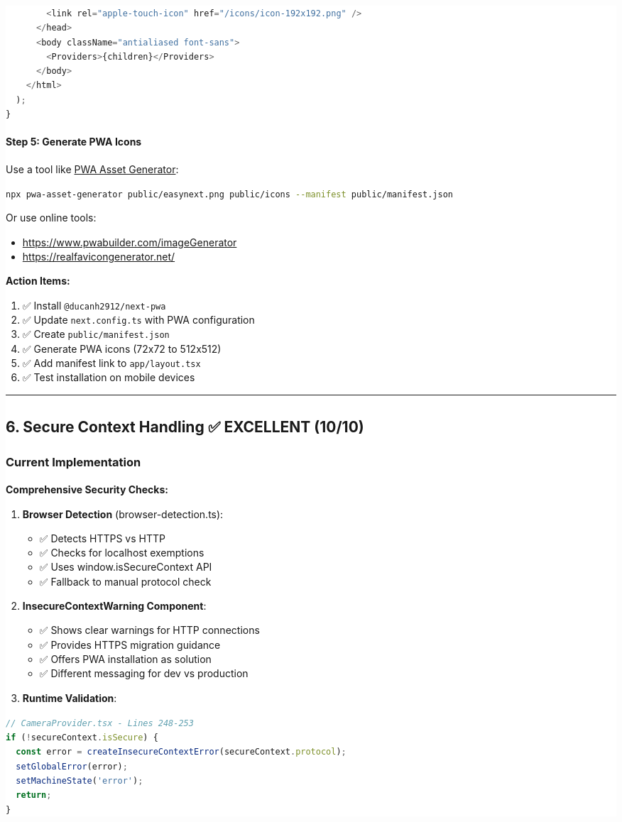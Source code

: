 ```typescript
        <link rel="apple-touch-icon" href="/icons/icon-192x192.png" />
      </head>
      <body className="antialiased font-sans">
        <Providers>{children}</Providers>
      </body>
    </html>
  );
}
```

#### Step 5: Generate PWA Icons

Use a tool like [PWA Asset Generator](https://github.com/onderceylan/pwa-asset-generator):

```bash
npx pwa-asset-generator public/easynext.png public/icons --manifest public/manifest.json
```

Or use online tools:
- https://www.pwabuilder.com/imageGenerator
- https://realfavicongenerator.net/

**Action Items:**
1. ✅ Install `@ducanh2912/next-pwa`
2. ✅ Update `next.config.ts` with PWA configuration
3. ✅ Create `public/manifest.json`
4. ✅ Generate PWA icons (72x72 to 512x512)
5. ✅ Add manifest link to `app/layout.tsx`
6. ✅ Test installation on mobile devices

---

## 6. Secure Context Handling ✅ EXCELLENT (10/10)

### Current Implementation

**Comprehensive Security Checks:**

1. **Browser Detection** (browser-detection.ts):
   - ✅ Detects HTTPS vs HTTP
   - ✅ Checks for localhost exemptions
   - ✅ Uses window.isSecureContext API
   - ✅ Fallback to manual protocol check

2. **InsecureContextWarning Component**:
   - ✅ Shows clear warnings for HTTP connections
   - ✅ Provides HTTPS migration guidance
   - ✅ Offers PWA installation as solution
   - ✅ Different messaging for dev vs production

3. **Runtime Validation**:
```typescript
// CameraProvider.tsx - Lines 248-253
if (!secureContext.isSecure) {
  const error = createInsecureContextError(secureContext.protocol);
  setGlobalError(error);
  setMachineState('error');
  return;
}
```
